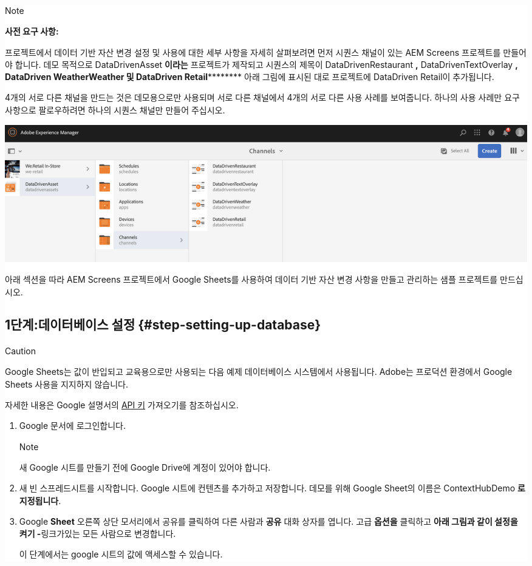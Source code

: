 >[!NOTE]
>
>**사전 요구 사항:**
>
>프로젝트에서 데이터 기반 자산 변경 설정 및 사용에 대한 세부 사항을 자세히 살펴보려면 먼저 시퀀스 채널이 있는 AEM Screens 프로젝트를 만들어야 합니다. 데모 목적으로 DataDrivenAsset **이라는** 프로젝트가 제작되고 시퀀스의 제목이 DataDrivenRestaurant **,** DataDrivenTextOverlay **, DataDriven WeatherWeather 및 DataDriven Retail********** 아래 그림에 표시된 대로 프로젝트에 DataDriven Retail이 추가됩니다.
>
>4개의 서로 다른 채널을 만드는 것은 데모용으로만 사용되며 서로 다른 채널에서 4개의 서로 다른 사용 사례를 보여줍니다. 하나의 사용 사례만 요구 사항으로 팔로우하려면 하나의 시퀀스 채널만 만들어 주십시오.

![screen_shot_2019-05-01at42043pm](assets/screen_shot_2019-05-01at42043pm.png)

아래 섹션을 따라 AEM Screens 프로젝트에서 Google Sheets를 사용하여 데이터 기반 자산 변경 사항을 만들고 관리하는 샘플 프로젝트를 만드십시오.

## 1단계:데이터베이스 설정 {#step-setting-up-database}

>[!CAUTION]
>
>Google Sheets는 값이 반입되고 교육용으로만 사용되는 다음 예제 데이터베이스 시스템에서 사용됩니다. Adobe는 프로덕션 환경에서 Google Sheets 사용을 지지하지 않습니다.
>
>자세한 내용은 Google 설명서의 [API 키](https://developers.google.com/maps/documentation/javascript/get-api-key) 가져오기를 참조하십시오.

1. Google 문서에 로그인합니다.

   >[!NOTE]
   >
   >새 Google 시트를 만들기 전에 Google Drive에 계정이 있어야 합니다.

1. 새 빈 스프레드시트를 시작합니다. Google 시트에 컨텐츠를 추가하고 저장합니다. 데모를 위해 Google Sheet의 이름은 ContextHubDemo **로 지정됩니다**.
1. Google **Sheet** 오른쪽 상단 모서리에서 공유를 클릭하여 다른 사람과 **공유** 대화 상자를 엽니다. 고급 **옵션을** 클릭하고 **아래 그림과 같이 설정을 켜기 -**&#x200B;링크가있는 모든 사람으로 변경합니다.

   이 단계에서는 google 시트의 값에 액세스할 수 있습니다.

